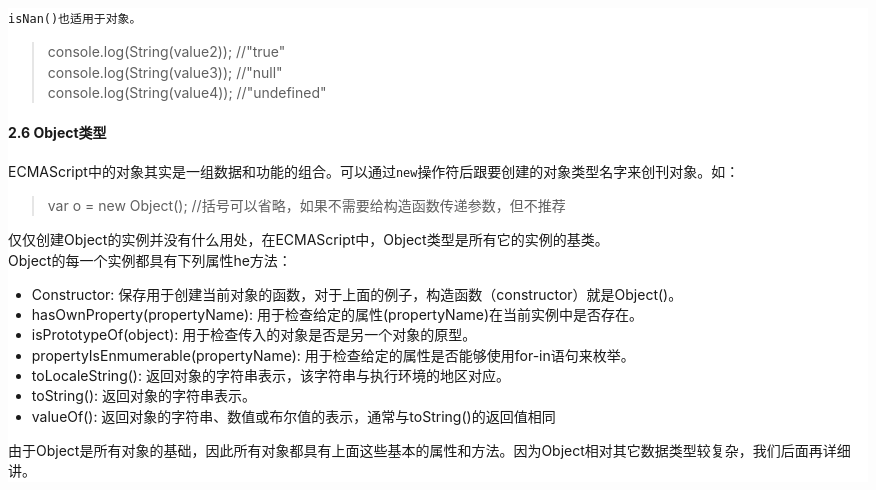 ```isNan()也适用于对象。```
>	console.log(String(value2));  //"true"  
>	console.log(String(value3));  //"null"  
>	console.log(String(value4));  //"undefined"

#### 2.6 Object类型
ECMAScript中的对象其实是一组数据和功能的组合。可以通过`new`操作符后跟要创建的对象类型名字来创刊对象。如：
>	var o = new Object();		//括号可以省略，如果不需要给构造函数传递参数，但不推荐

仅仅创建Object的实例并没有什么用处，在ECMAScript中，Object类型是所有它的实例的基类。  
Object的每一个实例都具有下列属性he方法：

*	Constructor:  保存用于创建当前对象的函数，对于上面的例子，构造函数（constructor）就是Object()。
*	hasOwnProperty(propertyName): 用于检查给定的属性(propertyName)在当前实例中是否存在。
*	isPrototypeOf(object): 用于检查传入的对象是否是另一个对象的原型。
*	propertyIsEnmumerable(propertyName): 用于检查给定的属性是否能够使用for-in语句来枚举。
*	toLocaleString(): 返回对象的字符串表示，该字符串与执行环境的地区对应。
*	toString(): 返回对象的字符串表示。
*	valueOf(): 返回对象的字符串、数值或布尔值的表示，通常与toString()的返回值相同

由于Object是所有对象的基础，因此所有对象都具有上面这些基本的属性和方法。因为Object相对其它数据类型较复杂，我们后面再详细讲。


